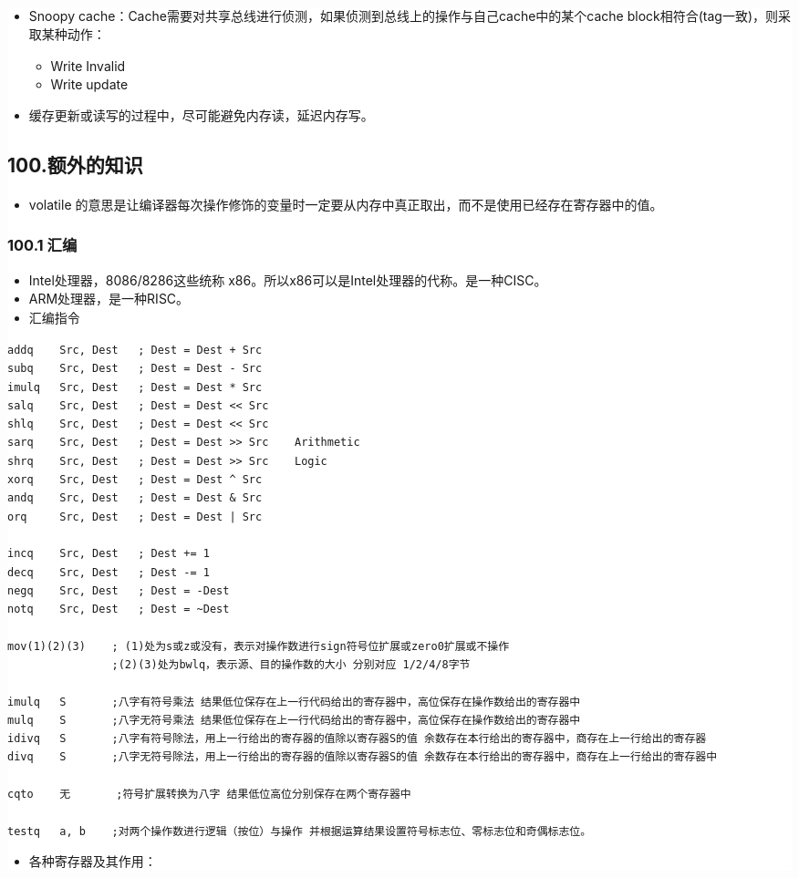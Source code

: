 - Snoopy cache：Cache需要对共享总线进行侦测，如果侦测到总线上的操作与自己cache中的某个cache block相符合(tag一致)，则采取某种动作：
  - Write Invalid
  - Write update

- 缓存更新或读写的过程中，尽可能避免内存读，延迟内存写。



## 100.额外的知识

- volatile 的意思是让编译器每次操作修饰的变量时一定要从内存中真正取出，而不是使用已经存在寄存器中的值。


### 100.1 汇编

- Intel处理器，8086/8286这些统称 x86。所以x86可以是Intel处理器的代称。是一种CISC。
- ARM处理器，是一种RISC。
- 汇编指令

~~~assembly
addq	Src, Dest	; Dest = Dest + Src
subq	Src, Dest	; Dest = Dest - Src
imulq	Src, Dest	; Dest = Dest * Src
salq	Src, Dest	; Dest = Dest << Src
shlq	Src, Dest	; Dest = Dest << Src
sarq	Src, Dest	; Dest = Dest >> Src 	Arithmetic
shrq 	Src, Dest	; Dest = Dest >> Src	Logic
xorq	Src, Dest	; Dest = Dest ^ Src
andq	Src, Dest	; Dest = Dest & Src
orq		Src, Dest	; Dest = Dest | Src

incq	Src, Dest	; Dest += 1
decq 	Src, Dest	; Dest -= 1
negq	Src, Dest	; Dest = -Dest
notq	Src, Dest	; Dest = ~Dest

mov(1)(2)(3)	; (1)处为s或z或没有，表示对操作数进行sign符号位扩展或zero0扩展或不操作
				;(2)(3)处为bwlq，表示源、目的操作数的大小 分别对应 1/2/4/8字节

imulq	S		;八字有符号乘法 结果低位保存在上一行代码给出的寄存器中，高位保存在操作数给出的寄存器中
mulq	S		;八字无符号乘法 结果低位保存在上一行代码给出的寄存器中，高位保存在操作数给出的寄存器中
idivq	S		;八字有符号除法，用上一行给出的寄存器的值除以寄存器S的值 余数存在本行给出的寄存器中，商存在上一行给出的寄存器
divq	S		;八字无符号除法，用上一行给出的寄存器的值除以寄存器S的值 余数存在本行给出的寄存器中，商存在上一行给出的寄存器中

cqto	无		;符号扩展转换为八字 结果低位高位分别保存在两个寄存器中

testq 	a, b	;对两个操作数进行逻辑（按位）与操作 并根据运算结果设置符号标志位、零标志位和奇偶标志位。
~~~

- 各种寄存器及其作用：
